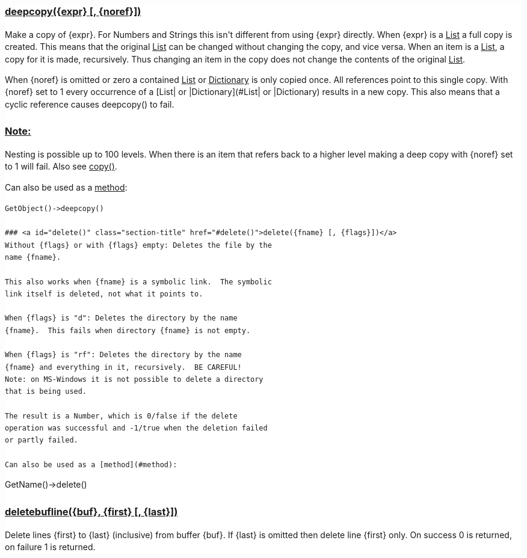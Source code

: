 ### <a id="deepcopy() E698" class="section-title" href="#deepcopy() E698">deepcopy({expr} [, {noref}])</a>
Make a copy of {expr}.  For Numbers and Strings this isn't
different from using {expr} directly.
When {expr} is a [List](#List) a full copy is created.  This means
that the original [List](#List) can be changed without changing the
copy, and vice versa.  When an item is a [List](#List), a copy for it
is made, recursively.  Thus changing an item in the copy does
not change the contents of the original [List](#List).

When {noref} is omitted or zero a contained [List](#List) or
[Dictionary](#Dictionary) is only copied once.  All references point to
this single copy.  With {noref} set to 1 every occurrence of a
[List| or |Dictionary](#List| or |Dictionary) results in a new copy.  This also means
that a cyclic reference causes deepcopy() to fail.
### <a id="E724" class="section-title" href="#E724">Note:</a>
Nesting is possible up to 100 levels.  When there is an item
that refers back to a higher level making a deep copy with
{noref} set to 1 will fail.
Also see [copy()](#copy()).

Can also be used as a [method](#method):
```
GetObject()->deepcopy()

### <a id="delete()" class="section-title" href="#delete()">delete({fname} [, {flags}])</a>
Without {flags} or with {flags} empty: Deletes the file by the
name {fname}.

This also works when {fname} is a symbolic link.  The symbolic
link itself is deleted, not what it points to.

When {flags} is "d": Deletes the directory by the name
{fname}.  This fails when directory {fname} is not empty.

When {flags} is "rf": Deletes the directory by the name
{fname} and everything in it, recursively.  BE CAREFUL!
Note: on MS-Windows it is not possible to delete a directory
that is being used.

The result is a Number, which is 0/false if the delete
operation was successful and -1/true when the deletion failed
or partly failed.

Can also be used as a [method](#method):
```
GetName()->delete()

### <a id="deletebufline()" class="section-title" href="#deletebufline()">deletebufline({buf}, {first} [, {last}])</a>
Delete lines {first} to {last} (inclusive) from buffer {buf}.
If {last} is omitted then delete line {first} only.
On success 0 is returned, on failure 1 is returned.
